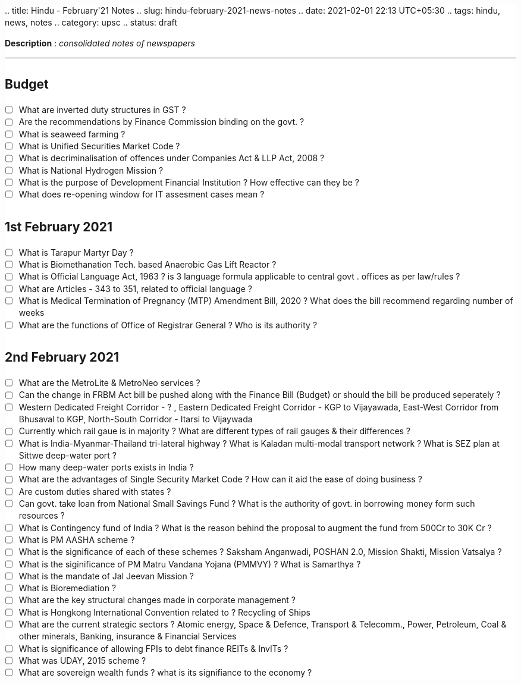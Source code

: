 .. title: Hindu - February'21  Notes
.. slug: hindu-february-2021-news-notes
.. date: 2021-02-01 22:13 UTC+05:30
.. tags: hindu, news, notes
.. category: upsc
.. status: draft

**Description** : *consolidated notes of newspapers*

***


## Budget
- [ ] What are inverted duty structures in GST ? 
- [ ] Are the recommendations by Finance Commission binding on the govt. ?
- [ ] What is seaweed farming ? 
- [ ] What is Unified Securities Market Code ? 
- [ ] What is decriminalisation of offences under Companies Act & LLP Act, 2008 ?
- [ ] What is National Hydrogen Mission ? 
- [ ] What is the purpose of Development Financial Institution ? How effective can they be ? 
- [ ] What does re-opening window for IT assesment cases mean ? 

## 1st February 2021
- [ ] What is Tarapur Martyr Day ? 
- [ ] What is Biomethanation Tech. based Anaerobic Gas Lift Reactor ? 
- [ ] What is Official Language Act, 1963 ? is 3 language formula applicable to central govt . offices as per law/rules ? 
- [ ] What are Articles - 343 to 351, related to official language ? 
- [ ] What is Medical Termination of Pregnancy (MTP) Amendment Bill, 2020 ? What does the bill recommend regarding number of weeks
- [ ] What are the functions of Office of Registrar General ? Who is its authority ? 

## 2nd February 2021
- [ ] What are the MetroLite & MetroNeo services ? 
- [ ] Can the change in FRBM Act bill be pushed along with the Finance Bill (Budget) or should the bill be produced seperately ?
- [ ] Western Dedicated Freight Corridor - ? , Eastern Dedicated Freight Corridor - KGP to Vijayawada, East-West Corridor from Bhusaval to KGP, North-South Corridor - Itarsi to Vijaywada
- [ ] Currently which rail gaue is in majority ? What are different types of rail gauges & their differences ?
- [ ] What is India-Myanmar-Thailand tri-lateral highway ? What is Kaladan multi-modal transport network ? What is SEZ plan at Sittwe deep-water port ? 
- [ ] How many deep-water ports exists in India ? 
- [ ] What are the advantages of Single Security Market Code ? How can it aid the ease of doing business ? 
- [ ] Are custom duties shared with states ? 
- [ ] Can govt. take loan from National Small Savings Fund ? What is the authority of govt. in borrowing money form such resources ? 
- [ ] What is Contingency fund of India ? What is the reason behind the proposal to augment the fund from 500Cr to 30K Cr ?
- [ ] What is PM AASHA scheme ? 
- [ ] What is the significance of each of these schemes ? Saksham Anganwadi, POSHAN 2.0, Mission Shakti, Mission Vatsalya ? 
- [ ] What is the siginificance of PM Matru Vandana Yojana (PMMVY) ? What is Samarthya ? 
- [ ] What is the mandate of Jal Jeevan Mission ? 
- [ ] What is Bioremediation ? 
- [ ] What are the key structural changes made in corporate management ?
- [ ] What is Hongkong International Convention related to ? Recycling of Ships 
- [ ] What are the current strategic sectors ? Atomic energy, Space & Defence, Transport & Telecomm., Power, Petroleum, Coal & other minerals, Banking, insurance & Financial Services 
- [ ] What is significance of allowing FPIs to debt finance REITs & InvITs ? 
- [ ] What was UDAY, 2015 scheme ? 
- [ ] What are sovereign wealth funds ? what is its signifiance to the economy ? 